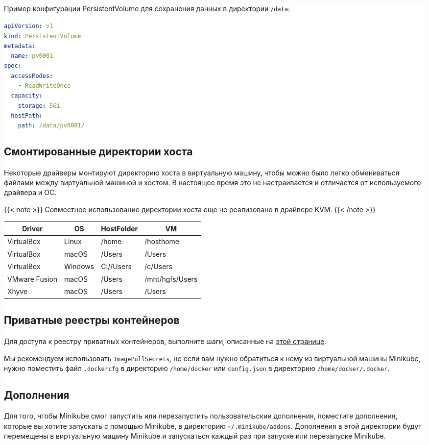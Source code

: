 Пример конфигурации PersistentVolume для сохранения данных в директории `/data`:

```yaml
apiVersion: v1
kind: PersistentVolume
metadata:
  name: pv0001
spec:
  accessModes:
    - ReadWriteOnce
  capacity:
    storage: 5Gi
  hostPath:
    path: /data/pv0001/
```

## Смонтированные директории хоста
Некоторые драйверы монтируют директорию хоста в виртуальную машину, чтобы можно было легко обмениваться файлами между виртуальной машиной и хостом. В настоящее время это не настраивается и отличается от используемого драйвера и ОС.

{{< note >}}
Совместное использование директории хоста еще не реализовано в драйвере KVM.
{{< /note >}}

| Driver        | OS      | HostFolder | VM              |
|---------------|---------|------------|-----------------|
| VirtualBox    | Linux   | /home      | /hosthome       |
| VirtualBox    | macOS   | /Users     | /Users          |
| VirtualBox    | Windows | C://Users  | /c/Users        |
| VMware Fusion | macOS   | /Users     | /mnt/hgfs/Users |
| Xhyve         | macOS   | /Users     | /Users          |

## Приватные реестры контейнеров

Для доступа к реестру приватных контейнеров, выполните шаги, описанные на [этой странице](/docs/concepts/containers/images/).

Мы рекомендуем использовать `ImagePullSecrets`, но если вам нужно обратиться к нему из виртуальной машины Minikube, нужно поместить файл `.dockercfg` в директорию `/home/docker` или `config.json` в директорию `/home/docker/.docker`.

## Дополнения

Для того, чтобы Minikube смог запустить или перезапустить пользовательские дополнения, поместите дополнения, которые вы хотите запускать с помощью Minikube, в директорию `~/.minikube/addons`. Дополнения в этой директории будут перемещены в виртуальную машину Minikube и запускаться каждый раз при запуске или перезапуске Minikube.
